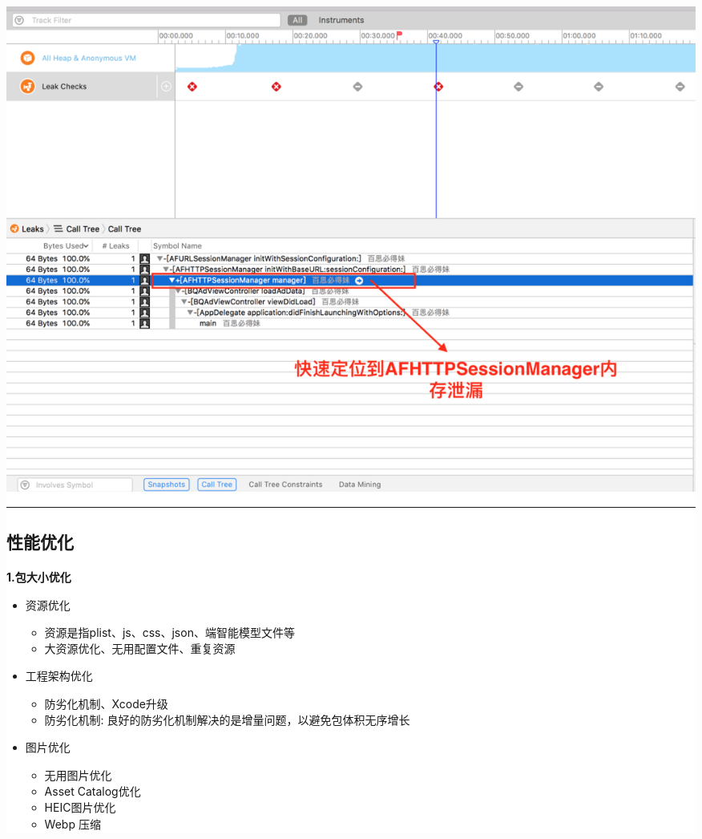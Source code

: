 ![instruments](/assets/images/2016-Summary/intruments04.png)

---

## 性能优化

**1.包大小优化**

+ 资源优化
  + 资源是指plist、js、css、json、端智能模型文件等
  + 大资源优化、无用配置文件、重复资源
  
+ 工程架构优化
  + 防劣化机制、Xcode升级
  + 防劣化机制: 良好的防劣化机制解决的是增量问题，以避免包体积无序增长
  
+ 图片优化
  + 无用图片优化
  + Asset Catalog优化
  + HEIC图片优化
  + Webp 压缩
  